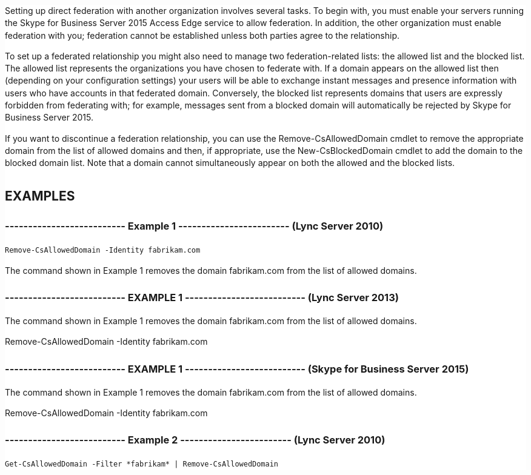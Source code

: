Setting up direct federation with another organization involves several tasks.
To begin with, you must enable your servers running the Skype for Business Server 2015 Access Edge service to allow federation.
In addition, the other organization must enable federation with you; federation cannot be established unless both parties agree to the relationship.

To set up a federated relationship you might also need to manage two federation-related lists: the allowed list and the blocked list.
The allowed list represents the organizations you have chosen to federate with.
If a domain appears on the allowed list then (depending on your configuration settings) your users will be able to exchange instant messages and presence information with users who have accounts in that federated domain.
Conversely, the blocked list represents domains that users are expressly forbidden from federating with; for example, messages sent from a blocked domain will automatically be rejected by Skype for Business Server 2015.

If you want to discontinue a federation relationship, you can use the Remove-CsAllowedDomain cmdlet to remove the appropriate domain from the list of allowed domains and then, if appropriate, use the New-CsBlockedDomain cmdlet to add the domain to the blocked domain list.
Note that a domain cannot simultaneously appear on both the allowed and the blocked lists.



## EXAMPLES

### -------------------------- Example 1 ------------------------ (Lync Server 2010)
```
Remove-CsAllowedDomain -Identity fabrikam.com
```

The command shown in Example 1 removes the domain fabrikam.com from the list of allowed domains.

### -------------------------- EXAMPLE 1 -------------------------- (Lync Server 2013)
```

```

The command shown in Example 1 removes the domain fabrikam.com from the list of allowed domains.

Remove-CsAllowedDomain -Identity fabrikam.com

### -------------------------- EXAMPLE 1 -------------------------- (Skype for Business Server 2015)
```

```

The command shown in Example 1 removes the domain fabrikam.com from the list of allowed domains.

Remove-CsAllowedDomain -Identity fabrikam.com

### -------------------------- Example 2 ------------------------ (Lync Server 2010)
```
Get-CsAllowedDomain -Filter *fabrikam* | Remove-CsAllowedDomain
```
